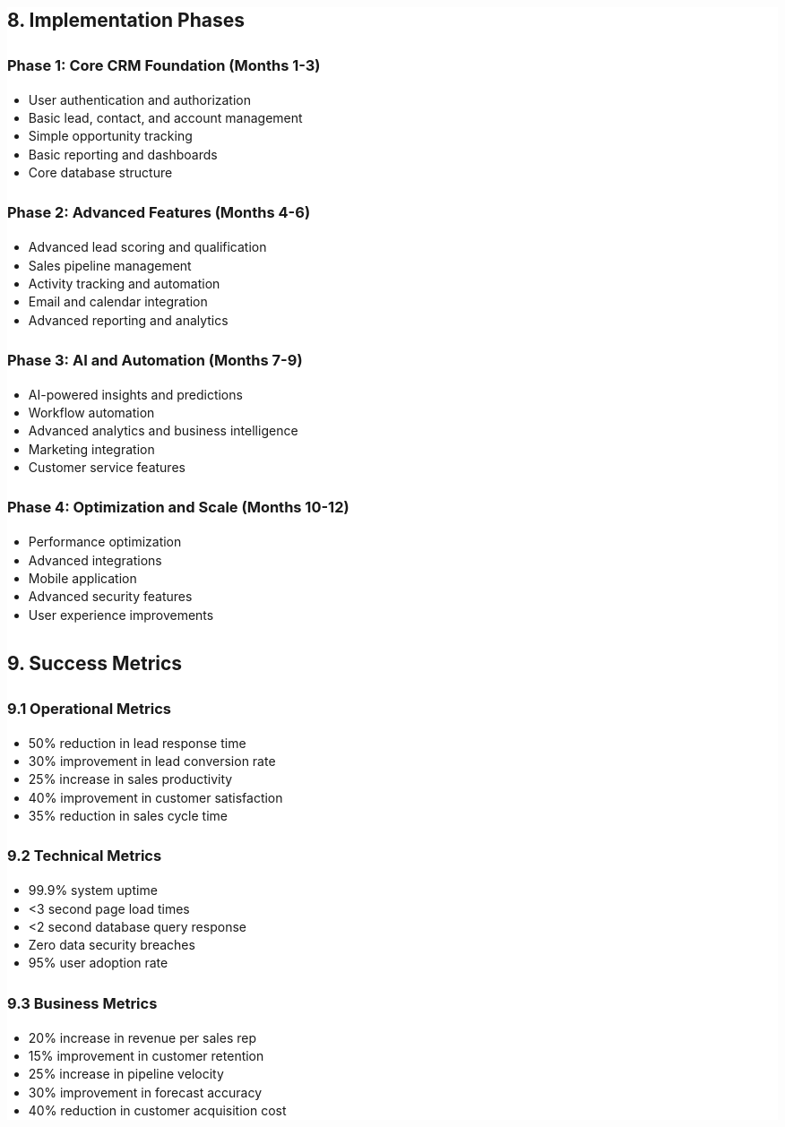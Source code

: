 ## 8. Implementation Phases

### Phase 1: Core CRM Foundation (Months 1-3)
- User authentication and authorization
- Basic lead, contact, and account management
- Simple opportunity tracking
- Basic reporting and dashboards
- Core database structure

### Phase 2: Advanced Features (Months 4-6)
- Advanced lead scoring and qualification
- Sales pipeline management
- Activity tracking and automation
- Email and calendar integration
- Advanced reporting and analytics

### Phase 3: AI and Automation (Months 7-9)
- AI-powered insights and predictions
- Workflow automation
- Advanced analytics and business intelligence
- Marketing integration
- Customer service features

### Phase 4: Optimization and Scale (Months 10-12)
- Performance optimization
- Advanced integrations
- Mobile application
- Advanced security features
- User experience improvements

## 9. Success Metrics

### 9.1 Operational Metrics
- 50% reduction in lead response time
- 30% improvement in lead conversion rate
- 25% increase in sales productivity
- 40% improvement in customer satisfaction
- 35% reduction in sales cycle time

### 9.2 Technical Metrics
- 99.9% system uptime
- <3 second page load times
- <2 second database query response
- Zero data security breaches
- 95% user adoption rate

### 9.3 Business Metrics
- 20% increase in revenue per sales rep
- 15% improvement in customer retention
- 25% increase in pipeline velocity
- 30% improvement in forecast accuracy
- 40% reduction in customer acquisition cost
